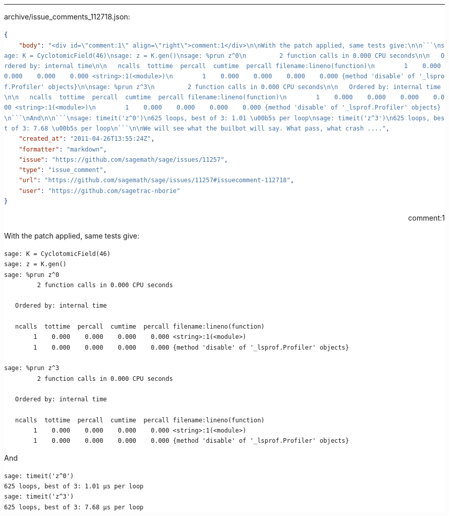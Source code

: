 

---

archive/issue_comments_112718.json:
```json
{
    "body": "<div id=\"comment:1\" align=\"right\">comment:1</div>\n\nWith the patch applied, same tests give:\n\n```\nsage: K = CyclotomicField(46)\nsage: z = K.gen()\nsage: %prun z^0\n         2 function calls in 0.000 CPU seconds\n\n   Ordered by: internal time\n\n   ncalls  tottime  percall  cumtime  percall filename:lineno(function)\n        1    0.000    0.000    0.000    0.000 <string>:1(<module>)\n        1    0.000    0.000    0.000    0.000 {method 'disable' of '_lsprof.Profiler' objects}\n\nsage: %prun z^3\n         2 function calls in 0.000 CPU seconds\n\n   Ordered by: internal time\n\n   ncalls  tottime  percall  cumtime  percall filename:lineno(function)\n        1    0.000    0.000    0.000    0.000 <string>:1(<module>)\n        1    0.000    0.000    0.000    0.000 {method 'disable' of '_lsprof.Profiler' objects}\n```\nAnd\n\n```\nsage: timeit('z^0')\n625 loops, best of 3: 1.01 \u00b5s per loop\nsage: timeit('z^3')\n625 loops, best of 3: 7.68 \u00b5s per loop\n```\n\nWe will see what the builbot will say. What pass, what crash ....",
    "created_at": "2011-04-26T13:55:24Z",
    "formatter": "markdown",
    "issue": "https://github.com/sagemath/sage/issues/11257",
    "type": "issue_comment",
    "url": "https://github.com/sagemath/sage/issues/11257#issuecomment-112718",
    "user": "https://github.com/sagetrac-nborie"
}
```

<div id="comment:1" align="right">comment:1</div>

With the patch applied, same tests give:

```
sage: K = CyclotomicField(46)
sage: z = K.gen()
sage: %prun z^0
         2 function calls in 0.000 CPU seconds

   Ordered by: internal time

   ncalls  tottime  percall  cumtime  percall filename:lineno(function)
        1    0.000    0.000    0.000    0.000 <string>:1(<module>)
        1    0.000    0.000    0.000    0.000 {method 'disable' of '_lsprof.Profiler' objects}

sage: %prun z^3
         2 function calls in 0.000 CPU seconds

   Ordered by: internal time

   ncalls  tottime  percall  cumtime  percall filename:lineno(function)
        1    0.000    0.000    0.000    0.000 <string>:1(<module>)
        1    0.000    0.000    0.000    0.000 {method 'disable' of '_lsprof.Profiler' objects}
```
And

```
sage: timeit('z^0')
625 loops, best of 3: 1.01 µs per loop
sage: timeit('z^3')
625 loops, best of 3: 7.68 µs per loop
```

